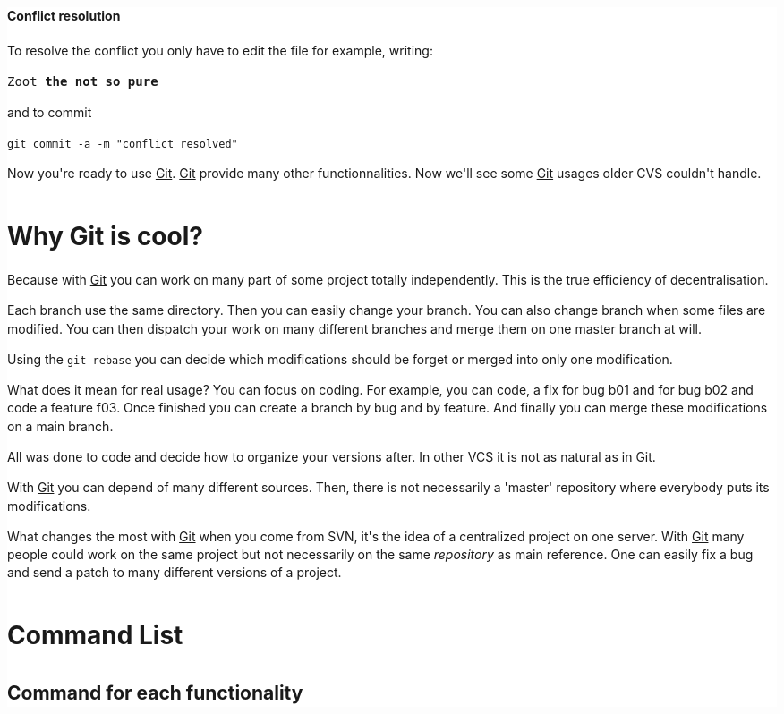#### Conflict resolution

To resolve the conflict you only have to edit the file for example, writing:

<pre>
Zoot <span class="green"><strong>the not so pure</strong></span>
</pre>

and to commit

	git commit -a -m "conflict resolved"

Now you're ready to use [Git][git].
[Git][git] provide many other functionnalities.
Now we'll see some [Git][git] usages older CVS couldn't handle.

[git]: http://git-scm.org "Git"


# Why Git is cool?

Because with [Git][git] you can work on many part of some project totally independently.
This is the true efficiency of decentralisation.

Each branch use the same directory.
Then you can easily change your branch.
You can also change branch when some files are modified.
You can then dispatch your work on many different branches and merge them on one master branch at will.

Using the `git rebase` you can decide which modifications should be forget or merged into only one modification.

What does it mean for real usage? You can focus on coding.
For example, you can code, a fix for bug b01 and for bug b02 and code a feature f03.
Once finished you can create a branch by bug and by feature.
And finally you can merge these modifications on a main branch.

All was done to code and decide how to organize your versions after.
In other VCS it is not as natural as in [Git][git].

With [Git][git] you can depend of many different sources.
Then, there is not necessarily a 'master' repository where everybody puts its modifications.

What changes the most with [Git][git] when you come from SVN, it's the idea of a centralized project on one server.
With [Git][git] many people could work on the same project but not necessarily on the same *repository* as main reference.
One can easily fix a bug and send a patch to many different versions of a project.

[git]: http://git-scm.org "Git"


# Command List

## Command for each functionality
